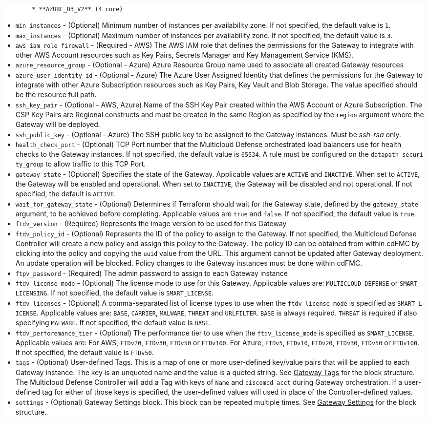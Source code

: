             * **AZURE_D3_V2** (4 core)
* `min_instances` - (Optional) Minimum number of instances per availability zone.  If not specified, the default value is `1`.
* `max_instances` - (Optional) Maximum number of instances per availability zone.  If not specified, the default value is `3`.
* `aws_iam_role_firewall` - (Required - AWS) The AWS IAM role that defines the permissions for the Gateway to integrate with other AWS Account resources such as Key Pairs, Secrets Manager and Key Management Service (KMS).
* `azure_resource_group` - (Optional - Azure) Azure Resource Group name used to associate all created Gateway resources
* `azure_user_identity_id` - (Optional - Azure) The Azure User Assigned Identity that defines the permissions for the Gateway to integrate with other Azure Subscription resources such as Key Pairs, Key Vault and Blob Storage. The value specified should be the resource full path.
* `ssh_key_pair` - (Optional - AWS, Azure) Name of the SSH Key Pair created within the AWS Account or Azure Subscription.  The CSP Key Pairs are Regional constructs and must be created in the same Region as specified by the `region` argument where the Gateway will be deployed.
* `ssh_public_key` - (Optional - Azure) The SSH public key to be assigned to the Gateway instances. Must be *ssh-rsa* only.
* `health_check_port` - (Optional) TCP Port number that the Multicloud Defense orchestrated load balancers use for health checks to the Gateway instances.  If not specified, the default value is `65534`. A rule must be configured on the `datapath_security_group` to allow traffic to this TCP Port.
* `gateway_state` - (Optional) Specifies the state of the Gateway.  Applicable values are `ACTIVE` and `INACTIVE`.  When set to `ACTIVE`, the Gateway will be enabled and operational.  When set to `INACTIVE`, the Gateway will be disabled and not operational.  If not specified, the default is `ACTIVE`.
* `wait_for_gateway_state` - (Optional) Determines if Terraform should wait for the Gateway state, defined by the `gateway_state` argument, to be achieved before completing.  Applicable values are `true` and `false`.  If not specified, the default value is `true`.
* `ftdv_version` - (Required) Represents the image version to be used for this Gateway
* `ftdv_policy_id` - (Optional) Represents the ID of the policy to assign to the Gateway.  If not specified, the Multicloud Defense Controller will create a new policy and assign this policy to the Gateway.  The policy ID can be obtained from within cdFMC by clicking into the policy and copying the `uuid` value from the URL.  This argument cannot be updated after Gateway deployment.  An update operation will be blocked.  Policy changes to the Gateway instances must be done within cdFMC.
* `ftpv_password` - (Required) The admin password to assign to each Gateway instance
* `ftdv_license_mode` - (Optional) The license mode to use for this Gateway.  Applicable values are: `MULTICLOUD_DEFENSE` or `SMART_LICENSING`.  If not specified, the default value is `SMART_LICENSE`.
* `ftdv_licenses` - (Optional) A comma-separated list of license types to use when the `ftdv_license_mode` is specified as `SMART_LICENSE`.  Applicable values are: `BASE`, `CARRIER`, `MALWARE`, `THREAT` and `URLFILTER`.  `BASE` is always required.  `THREAT` is required if also specifying `MALWARE`.  If not specified, the default value is `BASE`.
* `ftdv_perforemance_tier` - (Optional) The performance tier to use when the `ftdv_license_mode` is specified as `SMART_LICENSE`.  Applicable values are: For AWS, `FTDv20`, `FTDv30`, `FTDv50` or `FTDv100`.  For Azure, `FTDv5`, `FTDv10`, `FTDv20`, `FTDv30`, `FTDv50` or `FTDv100`.  If not specified, the default value is `FTDv50`.
* `tags` - (Optional) User-defined Tags. This is a map of one or more user-defined key/value pairs that will be applied to each Gateway instance. The key is an unquoted name and the value is a quoted string.  See [Gateway Tags](#gateway-tags) for the block structure.  The Multicloud Defense Controller will add a Tag with keys of `Name` and `ciscomcd_acct` during Gateway orchestration.  If a user-defined tag for either of those keys is specified, the user-defined values will used in place of the Controller-defined values.
* `settings` - (Optional) Gateway Settings block. This block can be repeated multiple times. See [Gateway Settings](#gateway-settings) for the block structure.
